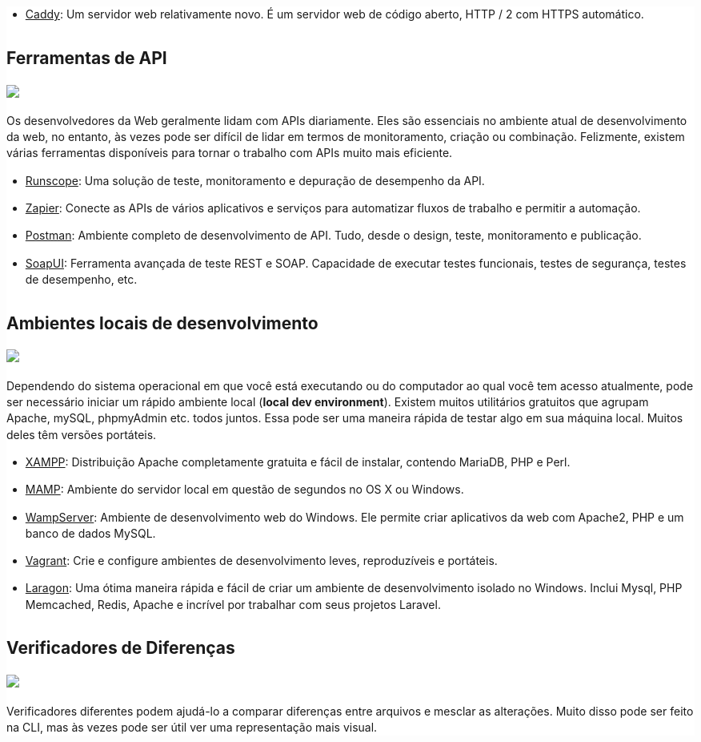 *   [Caddy](https://caddyserver.com): Um servidor web relativamente novo. É um servidor web de código aberto, HTTP / 2 com HTTPS automático.

## Ferramentas de API

![ ](/assets/img/api-tools-lg.webp)

Os desenvolvedores da Web geralmente lidam com APIs diariamente. Eles são essenciais no ambiente atual de desenvolvimento da web, no entanto, às vezes pode ser difícil de lidar em termos de monitoramento, criação ou combinação. Felizmente, existem várias ferramentas disponíveis para tornar o trabalho com APIs muito mais eficiente.

*   [Runscope](https://www.runscope.com): Uma solução de teste, monitoramento e depuração de desempenho da API.

*   [Zapier](https://zapier.com): Conecte as APIs de vários aplicativos e serviços para automatizar fluxos de trabalho e permitir a automação.
*   [Postman](https://www.getpostman.com): Ambiente completo de desenvolvimento de API. Tudo, desde o design, teste, monitoramento e publicação.

*   [SoapUI](https://www.soapui.org): Ferramenta avançada de teste REST e SOAP. Capacidade de executar testes funcionais, testes de segurança, testes de desempenho, etc.

## Ambientes locais de desenvolvimento

![ ](/assets/img/local-dev-environment.webp)

Dependendo do sistema operacional em que você está executando ou do computador ao qual você tem acesso atualmente, pode ser necessário iniciar um rápido ambiente local (**local dev environment**). Existem muitos utilitários gratuitos que agrupam Apache, mySQL, phpmyAdmin etc. todos juntos. Essa pode ser uma maneira rápida de testar algo em sua máquina local. Muitos deles têm versões portáteis.

*   [XAMPP](https://www.apachefriends.org/index.html): Distribuição Apache completamente gratuita e fácil de instalar, contendo MariaDB, PHP e Perl.

*   [MAMP](https://www.mamp.info/en/): Ambiente do servidor local em questão de segundos no OS X ou Windows.
*   [WampServer](http://www.wampserver.com/en/): Ambiente de desenvolvimento web do Windows. Ele permite criar aplicativos da web com Apache2, PHP e um banco de dados MySQL.

*   [Vagrant](https://www.vagrantup.com): Crie e configure ambientes de desenvolvimento leves, reproduzíveis e portáteis.
*   [Laragon](https://laragon.org): Uma ótima maneira rápida e fácil de criar um ambiente de desenvolvimento isolado no Windows. Inclui Mysql, PHP Memcached, Redis, Apache e incrível por trabalhar com seus projetos Laravel.

## Verificadores de Diferenças

![ ](/assets/img/diff-checkers.webp)

Verificadores diferentes podem ajudá-lo a comparar diferenças entre arquivos e mesclar as alterações. Muito disso pode ser feito na CLI, mas às vezes pode ser útil ver uma representação mais visual.
